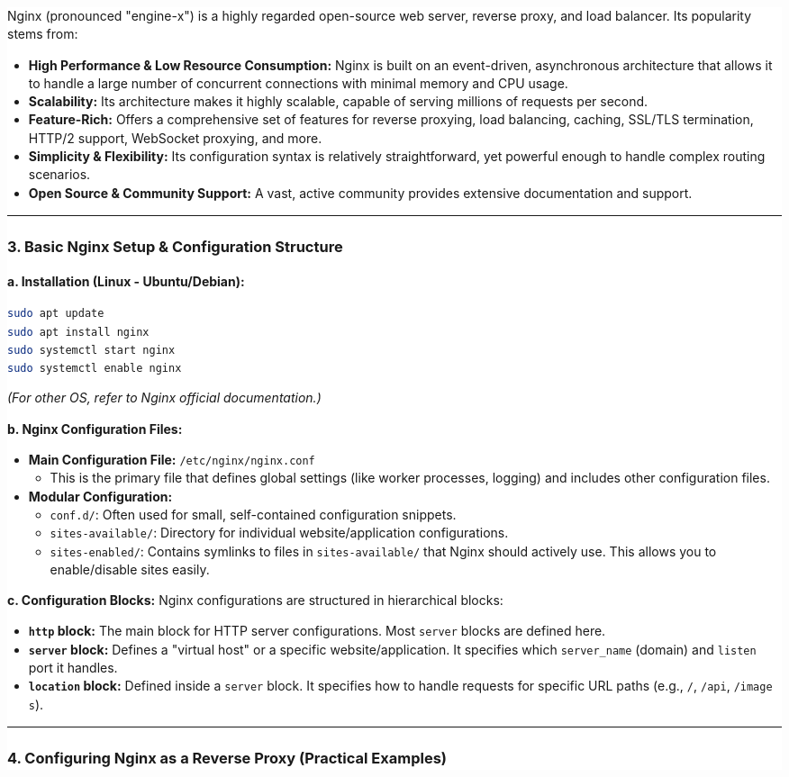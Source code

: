 Nginx (pronounced "engine-x") is a highly regarded open-source web server, reverse proxy, and load balancer. Its popularity stems from:

  * **High Performance & Low Resource Consumption:** Nginx is built on an event-driven, asynchronous architecture that allows it to handle a large number of concurrent connections with minimal memory and CPU usage.
  * **Scalability:** Its architecture makes it highly scalable, capable of serving millions of requests per second.
  * **Feature-Rich:** Offers a comprehensive set of features for reverse proxying, load balancing, caching, SSL/TLS termination, HTTP/2 support, WebSocket proxying, and more.
  * **Simplicity & Flexibility:** Its configuration syntax is relatively straightforward, yet powerful enough to handle complex routing scenarios.
  * **Open Source & Community Support:** A vast, active community provides extensive documentation and support.

-----

### 3\. Basic Nginx Setup & Configuration Structure

**a. Installation (Linux - Ubuntu/Debian):**

```bash
sudo apt update
sudo apt install nginx
sudo systemctl start nginx
sudo systemctl enable nginx
```

*(For other OS, refer to Nginx official documentation.)*

**b. Nginx Configuration Files:**

  * **Main Configuration File:** `/etc/nginx/nginx.conf`
      * This is the primary file that defines global settings (like worker processes, logging) and includes other configuration files.
  * **Modular Configuration:**
      * `conf.d/`: Often used for small, self-contained configuration snippets.
      * `sites-available/`: Directory for individual website/application configurations.
      * `sites-enabled/`: Contains symlinks to files in `sites-available/` that Nginx should actively use. This allows you to enable/disable sites easily.

**c. Configuration Blocks:**
Nginx configurations are structured in hierarchical blocks:

  * **`http` block:** The main block for HTTP server configurations. Most `server` blocks are defined here.
  * **`server` block:** Defines a "virtual host" or a specific website/application. It specifies which `server_name` (domain) and `listen` port it handles.
  * **`location` block:** Defined inside a `server` block. It specifies how to handle requests for specific URL paths (e.g., `/`, `/api`, `/images`).

-----

### 4\. Configuring Nginx as a Reverse Proxy (Practical Examples)
